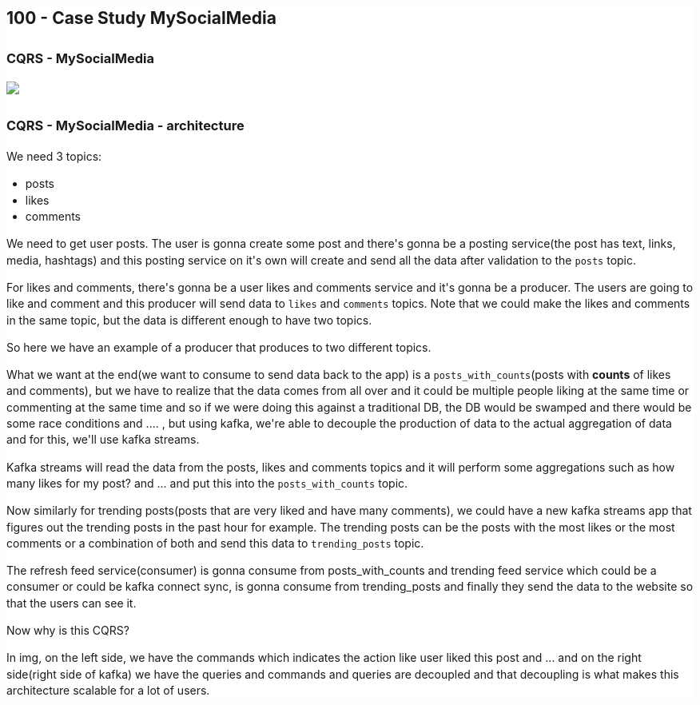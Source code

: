 ## 100 - Case Study MySocialMedia
### CQRS - MySocialMedia
![](img/100-1.png)

### CQRS - MySocialMedia - architecture
We need 3 topics:
- posts
- likes
- comments

We need to get user posts. The user is gonna create some post and there's gonna be a posting service(the post has text, links, media, hashtags) and
this posting service on it's own will create and send all the data after validation to the `posts` topic.

For likes and comments, there's gonna be a user likes and comments service and it's gonna be a producer. The users are going to like and comment
and this producer will send data to `likes` and `comments` topics. Note that we could make the likes and comments in the same topic, but the data
is different enough to have two topics.

So here we have an example of a producer that produces to two different topics.

What we want at the end(we want to consume to send data back to the app) is a `posts_with_counts`(posts with **counts** of likes and comments), but
we have to realize that the data comes from all over and it could be multiple people liking at the same time or commenting at the same time
and so if we were doing this against a traditional DB, the DB would be swamped and there would be some race conditions and .... , but using kafka,
we're able to decouple the production of data to the actual aggregation of data and for this, we'll use kafka streams.

Kafka streams will read the data from the posts, likes and comments topics and it will perform some aggregations such as how many likes for my post?
and ... and put this into the `posts_with_counts` topic.

Now similarly for trending posts(posts that are very liked and have many comments), we could have a new kafka streams app that figures out
the trending posts in the past hour for example. The trending posts can be the posts with the most likes or the most comments or a combination of both
and send this data to `trending_posts` topic.

The refresh feed service(consumer) is gonna consume from posts_with_counts and trending feed service which could be a consumer
or could be kafka connect sync, is gonna consume from trending_posts and finally they send the data to the website so that the users can see it.

Now why is this CQRS?

In img, on the left side, we have the commands which indicates the action like user liked this post and ... and on the right side(right side of kafka)
we have the queries and commands and queries are decoupled and that decoupling is what makes this architecture scalable for a lot of users.

